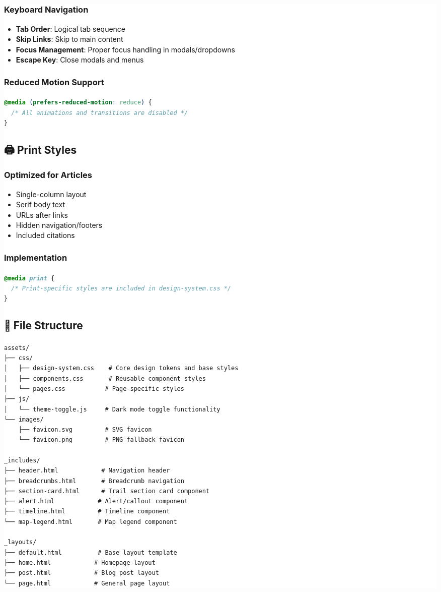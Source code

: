 ### Keyboard Navigation
- **Tab Order**: Logical tab sequence
- **Skip Links**: Skip to main content
- **Focus Management**: Proper focus handling in modals/dropdowns
- **Escape Key**: Close modals and menus

### Reduced Motion Support
```css
@media (prefers-reduced-motion: reduce) {
  /* All animations and transitions are disabled */
}
```

## 🖨️ Print Styles

### Optimized for Articles
- Single-column layout
- Serif body text
- URLs after links
- Hidden navigation/footers
- Included citations

### Implementation
```css
@media print {
  /* Print-specific styles are included in design-system.css */
}
```

## 📁 File Structure

```
assets/
├── css/
│   ├── design-system.css    # Core design tokens and base styles
│   ├── components.css       # Reusable component styles
│   └── pages.css           # Page-specific styles
├── js/
│   └── theme-toggle.js     # Dark mode toggle functionality
└── images/
    ├── favicon.svg         # SVG favicon
    └── favicon.png         # PNG fallback favicon

_includes/
├── header.html            # Navigation header
├── breadcrumbs.html       # Breadcrumb navigation
├── section-card.html      # Trail section card component
├── alert.html            # Alert/callout component
├── timeline.html         # Timeline component
└── map-legend.html       # Map legend component

_layouts/
├── default.html          # Base layout template
├── home.html            # Homepage layout
├── post.html            # Blog post layout
└── page.html            # General page layout
```
